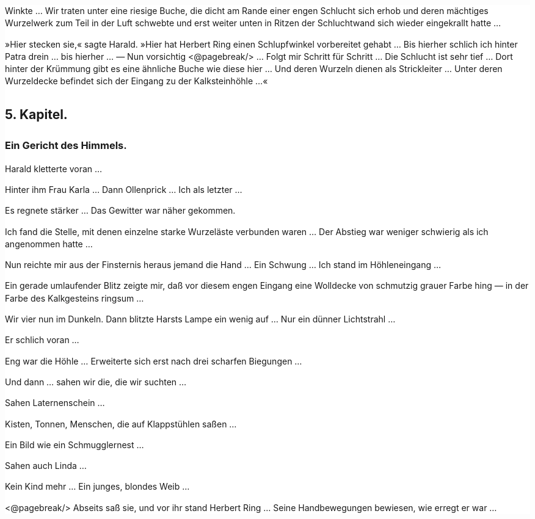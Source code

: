 Winkte … Wir traten unter eine riesige Buche, die dicht
am Rande einer engen Schlucht sich erhob und deren mächtiges
Wurzelwerk zum Teil in der Luft schwebte und erst
weiter unten in Ritzen der Schluchtwand sich wieder eingekrallt
hatte …

»Hier stecken sie,« sagte Harald. »Hier hat Herbert Ring
einen Schlupfwinkel vorbereitet gehabt … Bis hierher schlich
ich hinter Patra drein … bis hierher … — Nun vorsichtig
<@pagebreak/>
… Folgt mir Schritt für Schritt … Die Schlucht ist sehr
tief … Dort hinter der Krümmung gibt es eine ähnliche
Buche wie diese hier … Und deren Wurzeln dienen als
Strickleiter … Unter deren Wurzeldecke befindet sich der
Eingang zu der Kalksteinhöhle …«

<h2>5. Kapitel.</h2>
<h3>Ein Gericht des Himmels.</h3>

Harald kletterte voran …

Hinter ihm Frau Karla … Dann Ollenprick … Ich als
letzter …

Es regnete stärker … Das Gewitter war näher gekommen.

Ich fand die Stelle, mit denen einzelne starke Wurzeläste
verbunden waren … Der Abstieg war weniger schwierig als
ich angenommen hatte …

Nun reichte mir aus der Finsternis heraus jemand die
Hand … Ein Schwung … Ich stand im Höhleneingang …

Ein gerade umlaufender Blitz zeigte mir, daß vor diesem
engen Eingang eine Wolldecke von schmutzig grauer Farbe
hing — in der Farbe des Kalkgesteins ringsum …

Wir vier nun im Dunkeln. Dann blitzte Harsts Lampe
ein wenig auf … Nur ein dünner Lichtstrahl …

Er schlich voran …

Eng war die Höhle … Erweiterte sich erst nach drei
scharfen Biegungen …

Und dann … sahen wir die, die wir suchten …

Sahen Laternenschein …

Kisten, Tonnen, Menschen, die auf Klappstühlen saßen …

Ein Bild wie ein Schmugglernest …

Sahen auch Linda …

Kein Kind mehr … Ein junges, blondes Weib …

<@pagebreak/>
Abseits saß sie, und vor ihr stand Herbert Ring …
Seine Handbewegungen bewiesen, wie erregt er war …
